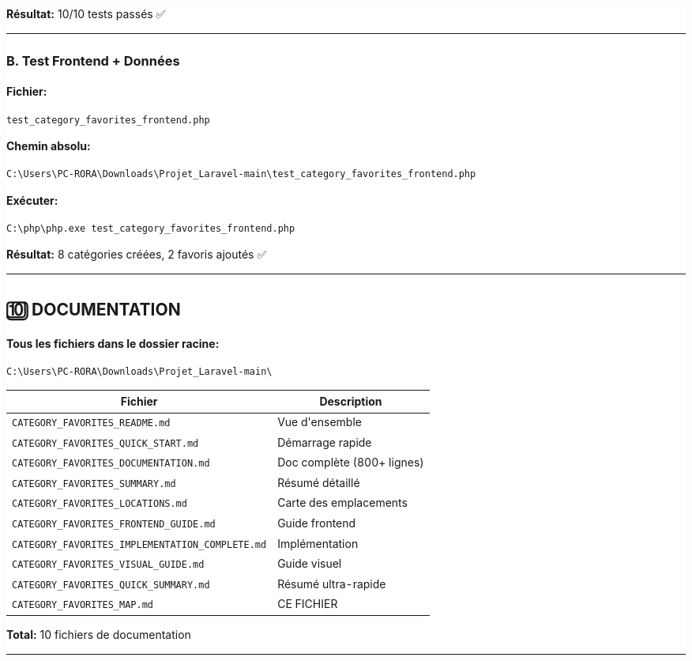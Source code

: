 **Résultat:** 10/10 tests passés ✅

---

### B. Test Frontend + Données

**Fichier:**
```
test_category_favorites_frontend.php
```

**Chemin absolu:**
```
C:\Users\PC-RORA\Downloads\Projet_Laravel-main\test_category_favorites_frontend.php
```

**Exécuter:**
```bash
C:\php\php.exe test_category_favorites_frontend.php
```

**Résultat:** 8 catégories créées, 2 favoris ajoutés ✅

---

## 🔟 DOCUMENTATION

**Tous les fichiers dans le dossier racine:**

```
C:\Users\PC-RORA\Downloads\Projet_Laravel-main\
```

| Fichier | Description |
|---------|-------------|
| `CATEGORY_FAVORITES_README.md` | Vue d'ensemble |
| `CATEGORY_FAVORITES_QUICK_START.md` | Démarrage rapide |
| `CATEGORY_FAVORITES_DOCUMENTATION.md` | Doc complète (800+ lignes) |
| `CATEGORY_FAVORITES_SUMMARY.md` | Résumé détaillé |
| `CATEGORY_FAVORITES_LOCATIONS.md` | Carte des emplacements |
| `CATEGORY_FAVORITES_FRONTEND_GUIDE.md` | Guide frontend |
| `CATEGORY_FAVORITES_IMPLEMENTATION_COMPLETE.md` | Implémentation |
| `CATEGORY_FAVORITES_VISUAL_GUIDE.md` | Guide visuel |
| `CATEGORY_FAVORITES_QUICK_SUMMARY.md` | Résumé ultra-rapide |
| `CATEGORY_FAVORITES_MAP.md` | CE FICHIER |

**Total:** 10 fichiers de documentation

---
